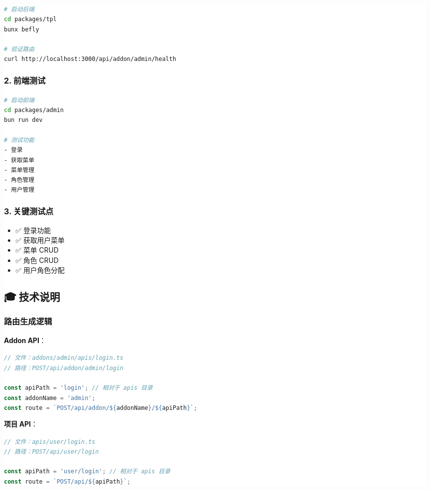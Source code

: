 ```bash
# 启动后端
cd packages/tpl
bunx befly

# 验证路由
curl http://localhost:3000/api/addon/admin/health
```

### 2. 前端测试

```bash
# 启动前端
cd packages/admin
bun run dev

# 测试功能
- 登录
- 获取菜单
- 菜单管理
- 角色管理
- 用户管理
```

### 3. 关键测试点

- ✅ 登录功能
- ✅ 获取用户菜单
- ✅ 菜单 CRUD
- ✅ 角色 CRUD
- ✅ 用户角色分配

## 🎓 技术说明

### 路由生成逻辑

**Addon API**：

```typescript
// 文件：addons/admin/apis/login.ts
// 路径：POST/api/addon/admin/login

const apiPath = 'login'; // 相对于 apis 目录
const addonName = 'admin';
const route = `POST/api/addon/${addonName}/${apiPath}`;
```

**项目 API**：

```typescript
// 文件：apis/user/login.ts
// 路径：POST/api/user/login

const apiPath = 'user/login'; // 相对于 apis 目录
const route = `POST/api/${apiPath}`;
```
